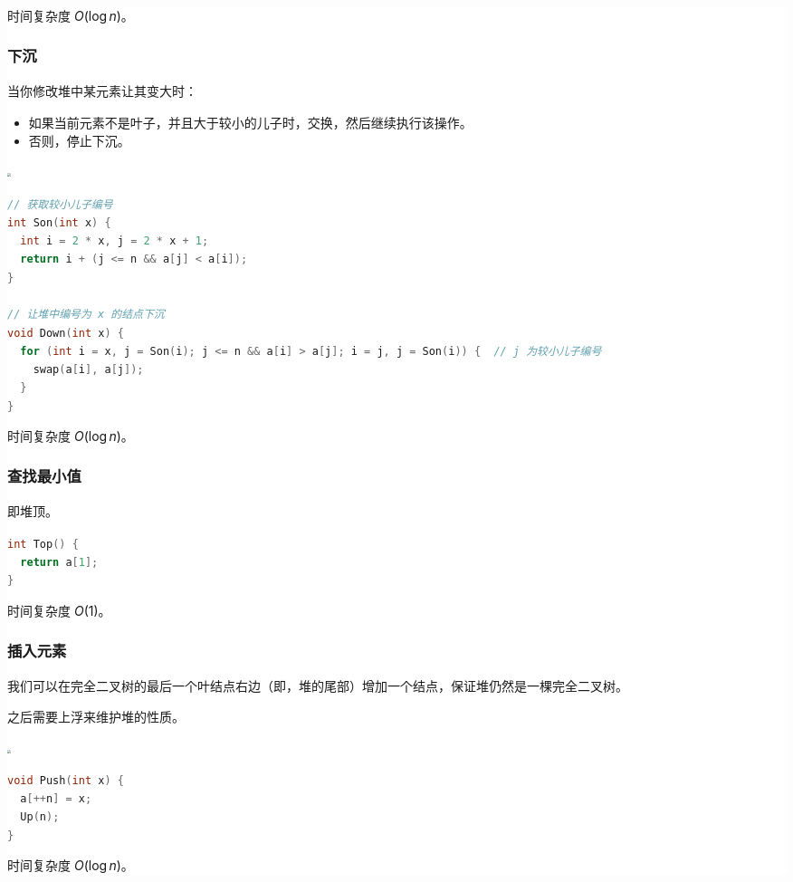 时间复杂度 $O(\log n)$。

### 下沉

当你修改堆中某元素让其变大时：

* 如果当前元素不是叶子，并且大于较小的儿子时，交换，然后继续执行该操作。
* 否则，停止下沉。

<img src="二叉堆-4.jpg" style="zoom:25%;" />

```cpp
// 获取较小儿子编号
int Son(int x) {
  int i = 2 * x, j = 2 * x + 1;
  return i + (j <= n && a[j] < a[i]);
}

// 让堆中编号为 x 的结点下沉
void Down(int x) {
  for (int i = x, j = Son(i); j <= n && a[i] > a[j]; i = j, j = Son(i)) {  // j 为较小儿子编号
    swap(a[i], a[j]);
  }
}
```

时间复杂度 $O(\log n)$。

### 查找最小值

即堆顶。

```cpp
int Top() {
  return a[1];
}
```

时间复杂度 $O(1)$。

### 插入元素

我们可以在完全二叉树的最后一个叶结点右边（即，堆的尾部）增加一个结点，保证堆仍然是一棵完全二叉树。

之后需要上浮来维护堆的性质。

<img src="二叉堆-6.jpg" style="zoom:25%;" />

```cpp
void Push(int x) {
  a[++n] = x;
  Up(n);
}
```

时间复杂度 $O(\log n)$。
